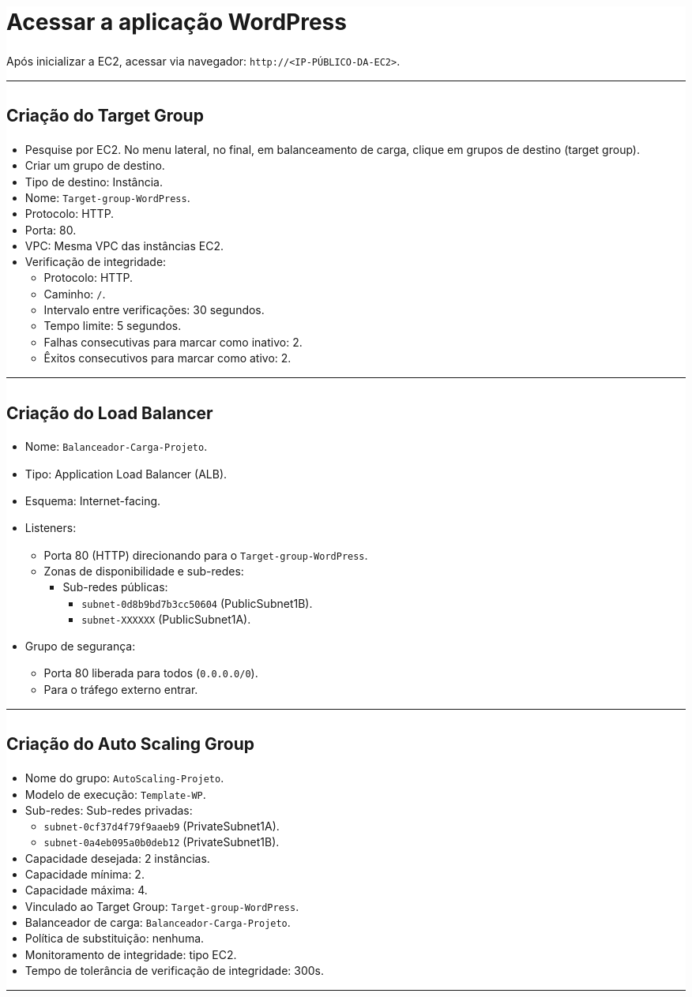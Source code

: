 # Acessar a aplicação WordPress

Após inicializar a EC2, acessar via navegador: `http://<IP-PÚBLICO-DA-EC2>`.

---

## Criação do Target Group

- Pesquise por EC2. No menu lateral, no final, em balanceamento de carga, clique em grupos de destino (target group).
- Criar um grupo de destino.
- Tipo de destino: Instância.
- Nome: `Target-group-WordPress`.
- Protocolo: HTTP.
- Porta: 80.
- VPC: Mesma VPC das instâncias EC2.
- Verificação de integridade:
  - Protocolo: HTTP.
  - Caminho: `/`.
  - Intervalo entre verificações: 30 segundos.
  - Tempo limite: 5 segundos.
  - Falhas consecutivas para marcar como inativo: 2.
  - Êxitos consecutivos para marcar como ativo: 2.

---

## Criação do Load Balancer

- Nome: `Balanceador-Carga-Projeto`.
- Tipo: Application Load Balancer (ALB).
- Esquema: Internet-facing.
- Listeners:
  - Porta 80 (HTTP) direcionando para o `Target-group-WordPress`.
  - Zonas de disponibilidade e sub-redes:
    - Sub-redes públicas:
      - `subnet-0d8b9bd7b3cc50604` (PublicSubnet1B).
      - `subnet-XXXXXX` (PublicSubnet1A).

- Grupo de segurança:
  - Porta 80 liberada para todos (`0.0.0.0/0`).
  - Para o tráfego externo entrar.

---

## Criação do Auto Scaling Group

- Nome do grupo: `AutoScaling-Projeto`.
- Modelo de execução: `Template-WP`.
- Sub-redes: Sub-redes privadas:
  - `subnet-0cf37d4f79f9aaeb9` (PrivateSubnet1A).
  - `subnet-0a4eb095a0b0deb12` (PrivateSubnet1B).
- Capacidade desejada: 2 instâncias.
- Capacidade mínima: 2.
- Capacidade máxima: 4.
- Vinculado ao Target Group: `Target-group-WordPress`.
- Balanceador de carga: `Balanceador-Carga-Projeto`.
- Política de substituição: nenhuma.
- Monitoramento de integridade: tipo EC2.
- Tempo de tolerância de verificação de integridade: 300s.

---